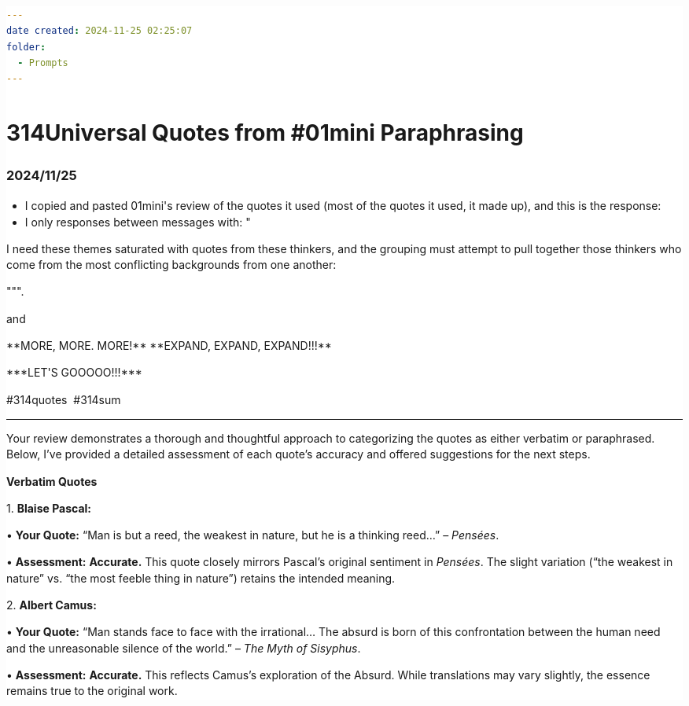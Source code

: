 ```yaml
---
date created: 2024-11-25 02:25:07
folder:
  - Prompts
---
```


# 314Universal Quotes from #01mini Paraphrasing

### **2024/11/25**

- I copied and pasted 01mini's review of the quotes it used (most of the quotes it used, it made up), and this is the response:
- I only responses between messages with: "

I need these themes saturated with quotes from these thinkers, and the grouping must attempt to pull together those thinkers who come from the most conflicting backgrounds from one another:

  

""".

and 

\*\*MORE, MORE. MORE!\*\* \*\*EXPAND, EXPAND, EXPAND!!!\*\*

\*\*\*LET'S GOOOOO!!!\*\*\*

#314quotes  #314sum

* * *

Your review demonstrates a thorough and thoughtful approach to categorizing the quotes as either verbatim or paraphrased. Below, I’ve provided a detailed assessment of each quote’s accuracy and offered suggestions for the next steps.

  

**Verbatim Quotes**

  

1\. **Blaise Pascal:**

• **Your Quote:** “Man is but a reed, the weakest in nature, but he is a thinking reed…” – _Pensées_.

• **Assessment:** **Accurate.** This quote closely mirrors Pascal’s original sentiment in _Pensées_. The slight variation (“the weakest in nature” vs. “the most feeble thing in nature”) retains the intended meaning.

2\. **Albert Camus:**

• **Your Quote:** “Man stands face to face with the irrational… The absurd is born of this confrontation between the human need and the unreasonable silence of the world.” – _The Myth of Sisyphus_.

• **Assessment:** **Accurate.** This reflects Camus’s exploration of the Absurd. While translations may vary slightly, the essence remains true to the original work.
